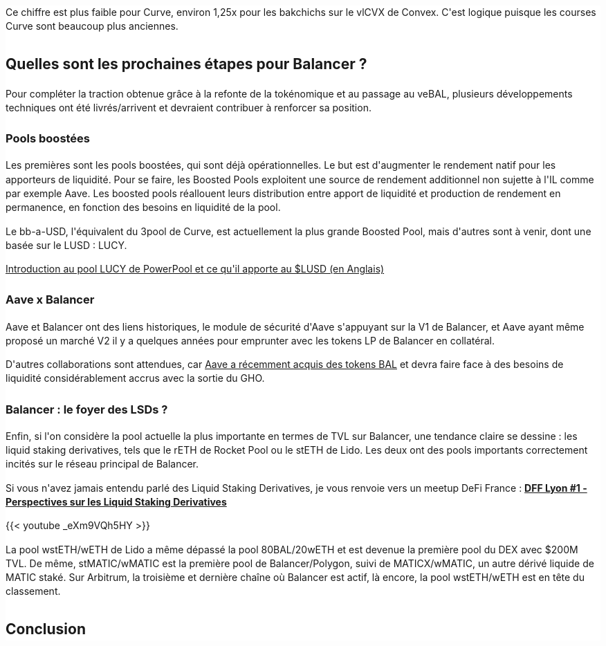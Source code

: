Ce chiffre est plus faible pour Curve, environ 1,25x pour les bakchichs sur le vlCVX de Convex. C'est logique puisque les courses Curve sont beaucoup plus anciennes. 

## Quelles sont les prochaines étapes pour Balancer ?

Pour compléter la traction obtenue grâce à la refonte de la tokénomique et au passage au veBAL, plusieurs développements techniques ont été livrés/arrivent et devraient contribuer à renforcer sa position.

### Pools boostées

Les premières sont les pools boostées, qui sont déjà opérationnelles. Le but est d'augmenter le rendement natif pour les apporteurs de liquidité. Pour se faire, les Boosted Pools exploitent une source de rendement additionnel non sujette à l'IL comme par exemple Aave. Les boosted pools réallouent leurs distribution entre apport de liquidité et production de rendement en permanence, en fonction des besoins en liquidité de la pool.

Le bb-a-USD, l'équivalent du 3pool de Curve, est actuellement la plus grande Boosted Pool, mais d'autres sont à venir, dont une basée sur le LUSD : LUCY.

[Introduction au pool LUCY de PowerPool et ce qu'il apporte au $LUSD (en Anglais)](https://www.liquity.org/blog/introduction-to-powerpool-lucy-pool-and-what-it-brings-to-lusd)

### Aave x Balancer

Aave et Balancer ont des liens historiques, le module de sécurité d'Aave s'appuyant sur la V1 de Balancer, et Aave ayant même proposé un marché V2 il y a quelques années pour emprunter avec les tokens LP de Balancer en collatéral.

D'autres collaborations sont attendues, car [Aave a récemment acquis des tokens BAL](https://app.aave.com/governance/proposal/87/) et devra faire face à des besoins de liquidité considérablement accrus avec la sortie du GHO.


### Balancer : le foyer des LSDs ?

Enfin, si l'on considère la pool actuelle la plus importante en termes de TVL sur Balancer, une tendance claire se dessine : les liquid staking derivatives, tels que le rETH de Rocket Pool ou le stETH de Lido. Les deux ont des pools importants correctement incités sur le réseau principal de Balancer. 

Si vous n'avez jamais entendu parlé des Liquid Staking Derivatives, je vous renvoie vers un meetup DeFi France : **[DFF Lyon #1 - Perspectives sur les Liquid Staking Derivatives](https://www.youtube.com/watch?v=_eXm9VQh5HY)**

{{< youtube _eXm9VQh5HY >}}


La pool wstETH/wETH de Lido a même dépassé la pool 80BAL/20wETH et est devenue la première pool du DEX avec $200M TVL. De même, stMATIC/wMATIC est la première pool de Balancer/Polygon, suivi de MATICX/wMATIC, un autre dérivé liquide de MATIC staké. Sur Arbitrum, la troisième et dernière chaîne où Balancer est actif, là encore, la pool wstETH/wETH est en tête du classement. 

## Conclusion
